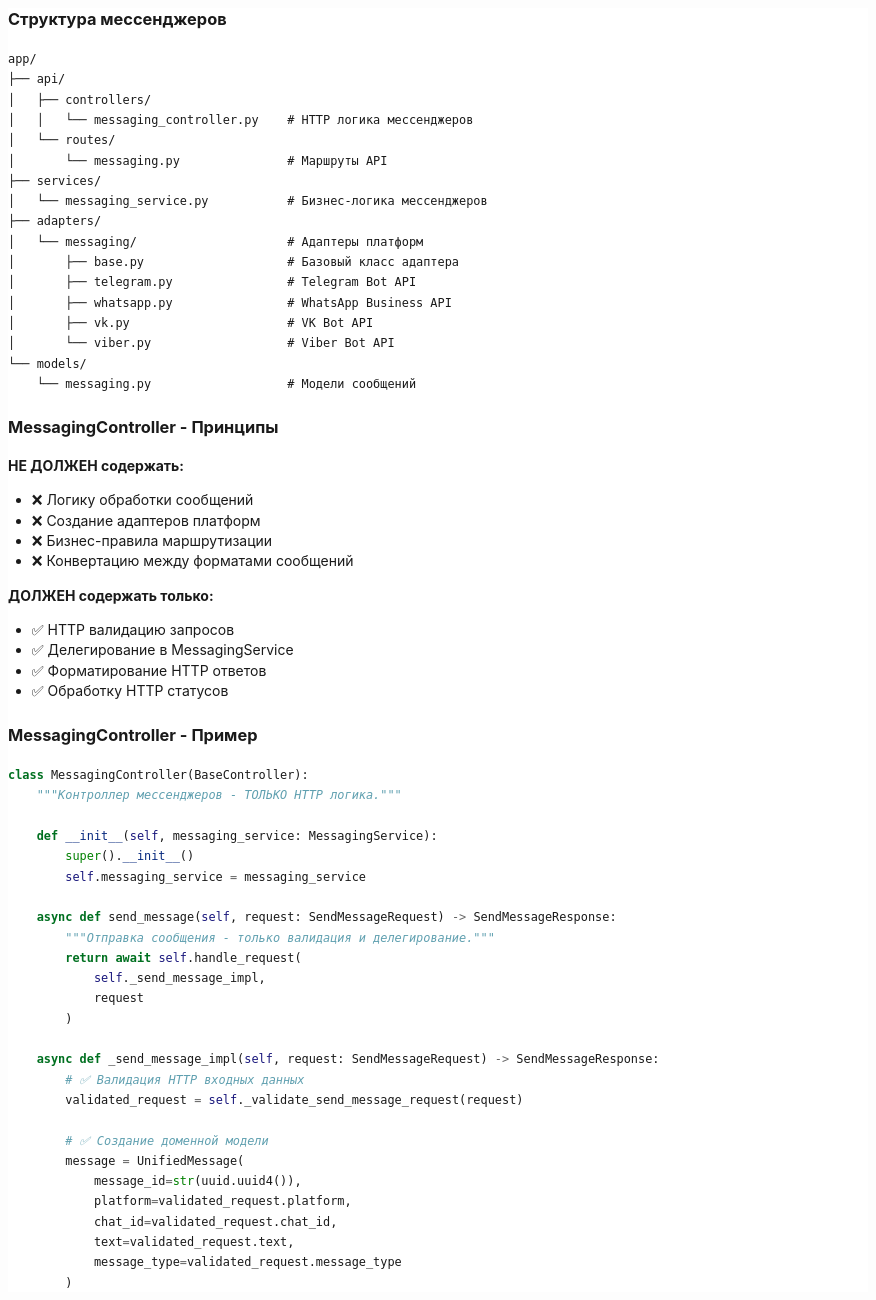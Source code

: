 ### Структура мессенджеров

```
app/
├── api/
│   ├── controllers/
│   │   └── messaging_controller.py    # HTTP логика мессенджеров
│   └── routes/
│       └── messaging.py               # Маршруты API
├── services/
│   └── messaging_service.py           # Бизнес-логика мессенджеров
├── adapters/
│   └── messaging/                     # Адаптеры платформ
│       ├── base.py                    # Базовый класс адаптера
│       ├── telegram.py                # Telegram Bot API
│       ├── whatsapp.py                # WhatsApp Business API
│       ├── vk.py                      # VK Bot API
│       └── viber.py                   # Viber Bot API
└── models/
    └── messaging.py                   # Модели сообщений
```

### MessagingController - Принципы

**НЕ ДОЛЖЕН содержать:**
- ❌ Логику обработки сообщений
- ❌ Создание адаптеров платформ
- ❌ Бизнес-правила маршрутизации
- ❌ Конвертацию между форматами сообщений

**ДОЛЖЕН содержать только:**
- ✅ HTTP валидацию запросов
- ✅ Делегирование в MessagingService
- ✅ Форматирование HTTP ответов
- ✅ Обработку HTTP статусов

### MessagingController - Пример

```python
class MessagingController(BaseController):
    """Контроллер мессенджеров - ТОЛЬКО HTTP логика."""
    
    def __init__(self, messaging_service: MessagingService):
        super().__init__()
        self.messaging_service = messaging_service

    async def send_message(self, request: SendMessageRequest) -> SendMessageResponse:
        """Отправка сообщения - только валидация и делегирование."""
        return await self.handle_request(
            self._send_message_impl,
            request
        )

    async def _send_message_impl(self, request: SendMessageRequest) -> SendMessageResponse:
        # ✅ Валидация HTTP входных данных
        validated_request = self._validate_send_message_request(request)
        
        # ✅ Создание доменной модели
        message = UnifiedMessage(
            message_id=str(uuid.uuid4()),
            platform=validated_request.platform,
            chat_id=validated_request.chat_id,
            text=validated_request.text,
            message_type=validated_request.message_type
        )
```
